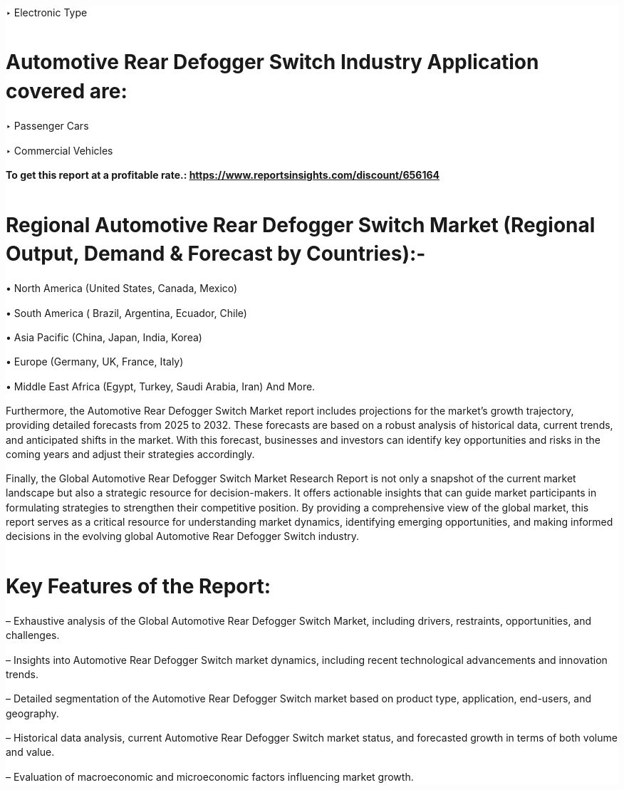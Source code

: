 ‣ Electronic Type

# <strong>Automotive Rear Defogger Switch Industry Application covered are:</strong>

‣ Passenger Cars

‣ Commercial Vehicles

<strong>To get this report at a profitable rate.: <a href=https://www.reportsinsights.com/discount/656164>https://www.reportsinsights.com/discount/656164</a></strong>

# <strong>Regional Automotive Rear Defogger Switch Market (Regional Output, Demand &amp; Forecast by Countries):-</strong>

• North America (United States, Canada, Mexico)

• South America ( Brazil, Argentina, Ecuador, Chile)

• Asia Pacific (China, Japan, India, Korea)

• Europe (Germany, UK, France, Italy)

• Middle East Africa (Egypt, Turkey, Saudi Arabia, Iran) And More.

Furthermore, the Automotive Rear Defogger Switch Market report includes projections for the market’s growth trajectory, providing detailed forecasts from 2025 to 2032. These forecasts are based on a robust analysis of historical data, current trends, and anticipated shifts in the market. With this forecast, businesses and investors can identify key opportunities and risks in the coming years and adjust their strategies accordingly.

Finally, the Global Automotive Rear Defogger Switch Market Research Report is not only a snapshot of the current market landscape but also a strategic resource for decision-makers. It offers actionable insights that can guide market participants in formulating strategies to strengthen their competitive position. By providing a comprehensive view of the global market, this report serves as a critical resource for understanding market dynamics, identifying emerging opportunities, and making informed decisions in the evolving global Automotive Rear Defogger Switch industry.

# <strong>Key Features of the Report:</strong>

– Exhaustive analysis of the Global Automotive Rear Defogger Switch Market, including drivers, restraints, opportunities, and challenges.

– Insights into Automotive Rear Defogger Switch market dynamics, including recent technological advancements and innovation trends.

– Detailed segmentation of the Automotive Rear Defogger Switch market based on product type, application, end-users, and geography.

– Historical data analysis, current Automotive Rear Defogger Switch market status, and forecasted growth in terms of both volume and value.

– Evaluation of macroeconomic and microeconomic factors influencing market growth.

